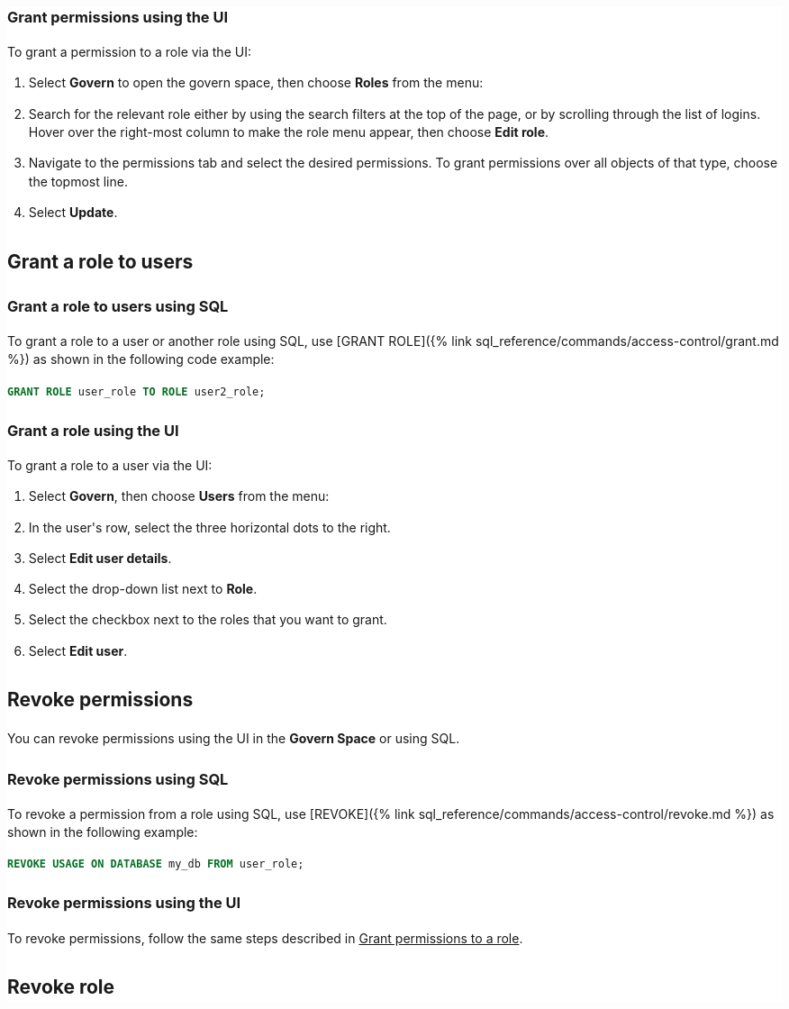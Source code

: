 ### Grant permissions using the UI
To grant a permission to a role via the UI:
1. Select **Govern** to open the govern space, then choose **Roles** from the menu:


2. Search for the relevant role either by using the search filters at the top of the page, or by scrolling through the list of logins. Hover over the right-most column to make the role menu appear, then choose **Edit role**. 
3. Navigate to the permissions tab and select the desired permissions. To grant permissions over all objects of that type, choose the topmost line.
4. Select **Update**.


## Grant a role to users

### Grant a role to users using SQL
To grant a role to a user or another role using SQL, use [GRANT ROLE]({% link sql_reference/commands/access-control/grant.md %}) as shown in the following code example:

```sql
GRANT ROLE user_role TO ROLE user2_role;
```

### Grant a role using the UI
To grant a role to a user via the UI:
1. Select **Govern**, then choose **Users** from the menu:


2. In the user's row, select the three horizontal dots to the right.
3. Select **Edit user details**. 
4. Select the drop-down list next to **Role**.
5. Select the checkbox next to the roles that you want to grant.
6. Select **Edit user**.


## Revoke permissions

You can revoke permissions using the UI in the **Govern Space** or using SQL.

### Revoke permissions using SQL 
To revoke a permission from a role using SQL, use [REVOKE]({% link sql_reference/commands/access-control/revoke.md %}) as shown in the following example:

```sql
REVOKE USAGE ON DATABASE my_db FROM user_role;
```

### Revoke permissions using the UI
To revoke permissions, follow the same steps described in [Grant permissions to a role](#grant-permissions-to-a-role).

## Revoke role
